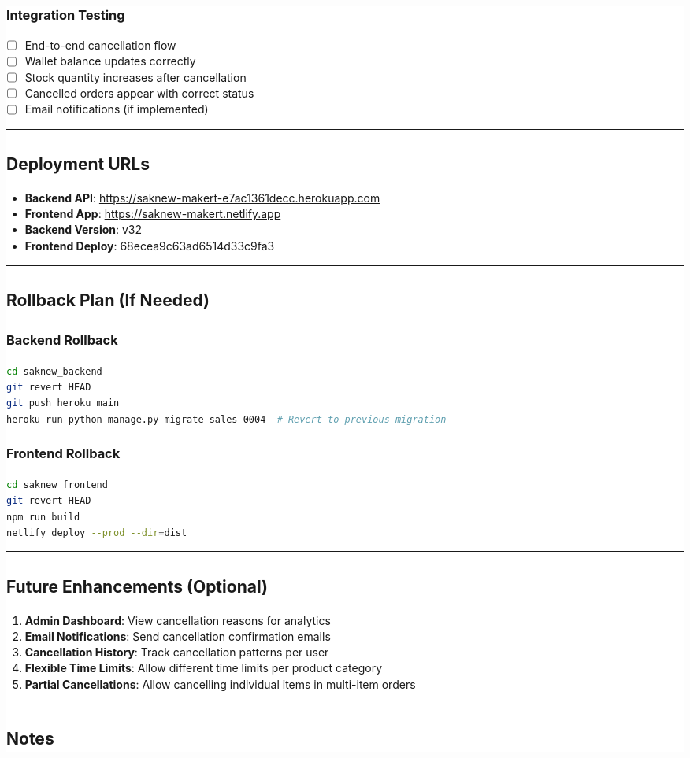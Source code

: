 ### Integration Testing
- [ ] End-to-end cancellation flow
- [ ] Wallet balance updates correctly
- [ ] Stock quantity increases after cancellation
- [ ] Cancelled orders appear with correct status
- [ ] Email notifications (if implemented)

---

## Deployment URLs

- **Backend API**: https://saknew-makert-e7ac1361decc.herokuapp.com
- **Frontend App**: https://saknew-makert.netlify.app
- **Backend Version**: v32
- **Frontend Deploy**: 68ecea9c63ad6514d33c9fa3

---

## Rollback Plan (If Needed)

### Backend Rollback
```bash
cd saknew_backend
git revert HEAD
git push heroku main
heroku run python manage.py migrate sales 0004  # Revert to previous migration
```

### Frontend Rollback
```bash
cd saknew_frontend
git revert HEAD
npm run build
netlify deploy --prod --dir=dist
```

---

## Future Enhancements (Optional)

1. **Admin Dashboard**: View cancellation reasons for analytics
2. **Email Notifications**: Send cancellation confirmation emails
3. **Cancellation History**: Track cancellation patterns per user
4. **Flexible Time Limits**: Allow different time limits per product category
5. **Partial Cancellations**: Allow cancelling individual items in multi-item orders

---

## Notes
